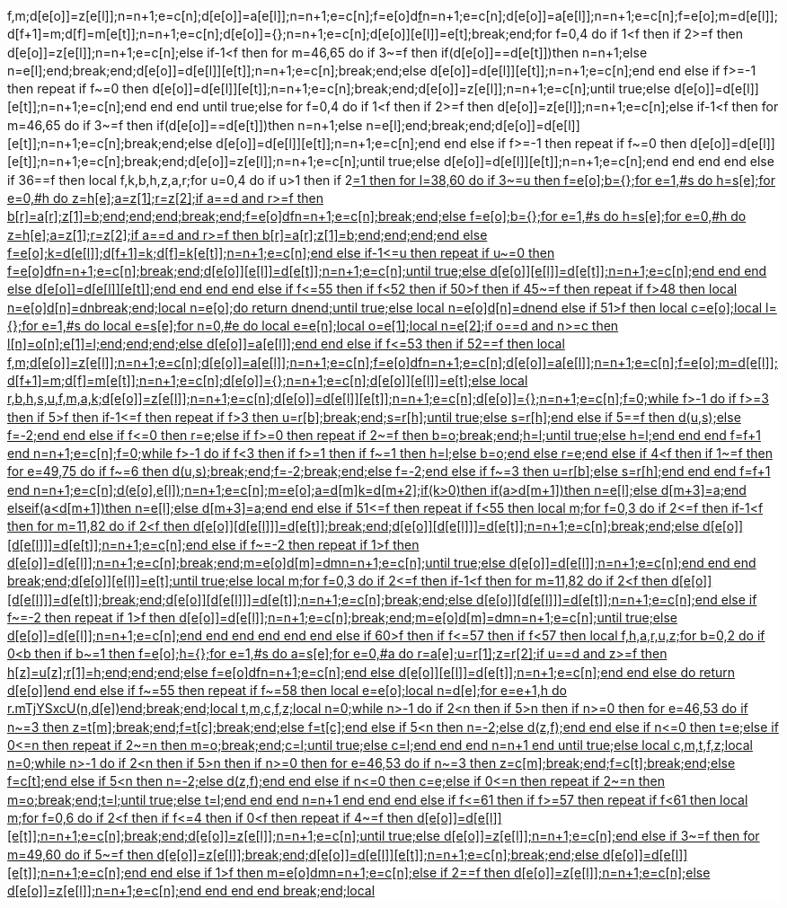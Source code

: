 f,m;d[e[o]]=z[e[l]];n=n+1;e=c[n];d[e[o]]=a[e[l]];n=n+1;e=c[n];f=e[o]d[f](d[f+1])n=n+1;e=c[n];d[e[o]]=a[e[l]];n=n+1;e=c[n];f=e[o];m=d[e[l]];d[f+1]=m;d[f]=m[e[t]];n=n+1;e=c[n];d[e[o]]={};n=n+1;e=c[n];d[e[o]][e[l]]=e[t];break;end;for f=0,4 do if 1<f then if 2>=f then d[e[o]]=z[e[l]];n=n+1;e=c[n];else if-1<f then for m=46,65 do if 3~=f then if(d[e[o]]==d[e[t]])then n=n+1;else n=e[l];end;break;end;d[e[o]]=d[e[l]][e[t]];n=n+1;e=c[n];break;end;else d[e[o]]=d[e[l]][e[t]];n=n+1;e=c[n];end end else if f>=-1 then repeat if f~=0 then d[e[o]]=d[e[l]][e[t]];n=n+1;e=c[n];break;end;d[e[o]]=z[e[l]];n=n+1;e=c[n];until true;else d[e[o]]=d[e[l]][e[t]];n=n+1;e=c[n];end end end until true;else for f=0,4 do if 1<f then if 2>=f then d[e[o]]=z[e[l]];n=n+1;e=c[n];else if-1<f then for m=46,65 do if 3~=f then if(d[e[o]]==d[e[t]])then n=n+1;else n=e[l];end;break;end;d[e[o]]=d[e[l]][e[t]];n=n+1;e=c[n];break;end;else d[e[o]]=d[e[l]][e[t]];n=n+1;e=c[n];end end else if f>=-1 then repeat if f~=0 then d[e[o]]=d[e[l]][e[t]];n=n+1;e=c[n];break;end;d[e[o]]=z[e[l]];n=n+1;e=c[n];until true;else d[e[o]]=d[e[l]][e[t]];n=n+1;e=c[n];end end end end else if 36==f then local f,k,b,h,z,a,r;for u=0,4 do if u>1 then if 2<u then if u>=1 then for l=38,60 do if 3~=u then f=e[o];b={};for e=1,#s do h=s[e];for e=0,#h do z=h[e];a=z[1];r=z[2];if a==d and r>=f then b[r]=a[r];z[1]=b;end;end;end;break;end;f=e[o]d[f](d[f+1])n=n+1;e=c[n];break;end;else f=e[o];b={};for e=1,#s do h=s[e];for e=0,#h do z=h[e];a=z[1];r=z[2];if a==d and r>=f then b[r]=a[r];z[1]=b;end;end;end;end else f=e[o];k=d[e[l]];d[f+1]=k;d[f]=k[e[t]];n=n+1;e=c[n];end else if-1<=u then repeat if u~=0 then f=e[o]d[f](m(d,f+1,e[l]))n=n+1;e=c[n];break;end;d[e[o]][e[l]]=d[e[t]];n=n+1;e=c[n];until true;else d[e[o]][e[l]]=d[e[t]];n=n+1;e=c[n];end end end else d[e[o]]=d[e[l]][e[t]];end end end end else if f<=55 then if f<52 then if 50>f then if 45~=f then repeat if f>48 then local n=e[o]d[n]=d[n](m(d,n+1,e[l]))break;end;local n=e[o];do return d[n](m(d,n+1,e[l]))end;until true;else local n=e[o]d[n]=d[n](m(d,n+1,e[l]))end else if 51>f then local c=e[o];local l={};for e=1,#s do local e=s[e];for n=0,#e do local e=e[n];local o=e[1];local n=e[2];if o==d and n>=c then l[n]=o[n];e[1]=l;end;end;end;else d[e[o]]=a[e[l]];end end else if f<=53 then if 52==f then local f,m;d[e[o]]=z[e[l]];n=n+1;e=c[n];d[e[o]]=a[e[l]];n=n+1;e=c[n];f=e[o]d[f](d[f+1])n=n+1;e=c[n];d[e[o]]=a[e[l]];n=n+1;e=c[n];f=e[o];m=d[e[l]];d[f+1]=m;d[f]=m[e[t]];n=n+1;e=c[n];d[e[o]]={};n=n+1;e=c[n];d[e[o]][e[l]]=e[t];else local r,b,h,s,u,f,m,a,k;d[e[o]]=z[e[l]];n=n+1;e=c[n];d[e[o]]=d[e[l]][e[t]];n=n+1;e=c[n];d[e[o]]={};n=n+1;e=c[n];f=0;while f>-1 do if f>=3 then if 5>f then if-1<=f then repeat if f>3 then u=r[b];break;end;s=r[h];until true;else s=r[h];end else if 5==f then d(u,s);else f=-2;end end else if f<=0 then r=e;else if f>=0 then repeat if 2~=f then b=o;break;end;h=l;until true;else h=l;end end end f=f+1 end n=n+1;e=c[n];f=0;while f>-1 do if f<3 then if f>=1 then if f~=1 then h=l;else b=o;end else r=e;end else if 4<f then if 1~=f then for e=49,75 do if f~=6 then d(u,s);break;end;f=-2;break;end;else f=-2;end else if f~=3 then u=r[b];else s=r[h];end end end f=f+1 end n=n+1;e=c[n];d(e[o],e[l]);n=n+1;e=c[n];m=e[o];a=d[m]k=d[m+2];if(k>0)then if(a>d[m+1])then n=e[l];else d[m+3]=a;end elseif(a<d[m+1])then n=e[l];else d[m+3]=a;end end else if 51<=f then repeat if f<55 then local m;for f=0,3 do if 2<=f then if-1<f then for m=11,82 do if 2<f then d[e[o]][d[e[l]]]=d[e[t]];break;end;d[e[o]][d[e[l]]]=d[e[t]];n=n+1;e=c[n];break;end;else d[e[o]][d[e[l]]]=d[e[t]];n=n+1;e=c[n];end else if f~=-2 then repeat if 1>f then d[e[o]]=d[e[l]];n=n+1;e=c[n];break;end;m=e[o]d[m]=d[m](d[m+1])n=n+1;e=c[n];until true;else d[e[o]]=d[e[l]];n=n+1;e=c[n];end end end break;end;d[e[o]][e[l]]=e[t];until true;else local m;for f=0,3 do if 2<=f then if-1<f then for m=11,82 do if 2<f then d[e[o]][d[e[l]]]=d[e[t]];break;end;d[e[o]][d[e[l]]]=d[e[t]];n=n+1;e=c[n];break;end;else d[e[o]][d[e[l]]]=d[e[t]];n=n+1;e=c[n];end else if f~=-2 then repeat if 1>f then d[e[o]]=d[e[l]];n=n+1;e=c[n];break;end;m=e[o]d[m]=d[m](d[m+1])n=n+1;e=c[n];until true;else d[e[o]]=d[e[l]];n=n+1;e=c[n];end end end end end end else if 60>f then if f<=57 then if f<57 then local f,h,a,r,u,z;for b=0,2 do if 0<b then if b~=1 then f=e[o];h={};for e=1,#s do a=s[e];for e=0,#a do r=a[e];u=r[1];z=r[2];if u==d and z>=f then h[z]=u[z];r[1]=h;end;end;end;else f=e[o]d[f](m(d,f+1,e[l]))n=n+1;e=c[n];end else d[e[o]][e[l]]=d[e[t]];n=n+1;e=c[n];end end else do return d[e[o]]end end else if f~=55 then repeat if f~=58 then local e=e[o];local n=d[e];for e=e+1,h do r.mTjYSxcU(n,d[e])end;break;end;local t,m,c,f,z;local n=0;while n>-1 do if 2<n then if 5>n then if n>=0 then for e=46,53 do if n~=3 then z=t[m];break;end;f=t[c];break;end;else f=t[c];end else if 5<n then n=-2;else d(z,f);end end else if n<=0 then t=e;else if 0<=n then repeat if 2~=n then m=o;break;end;c=l;until true;else c=l;end end end n=n+1 end until true;else local c,m,t,f,z;local n=0;while n>-1 do if 2<n then if 5>n then if n>=0 then for e=46,53 do if n~=3 then z=c[m];break;end;f=c[t];break;end;else f=c[t];end else if 5<n then n=-2;else d(z,f);end end else if n<=0 then c=e;else if 0<=n then repeat if 2~=n then m=o;break;end;t=l;until true;else t=l;end end end n=n+1 end end end else if f<=61 then if f>=57 then repeat if f<61 then local m;for f=0,6 do if 2<f then if f<=4 then if 0<f then repeat if 4~=f then d[e[o]]=d[e[l]][e[t]];n=n+1;e=c[n];break;end;d[e[o]]=z[e[l]];n=n+1;e=c[n];until true;else d[e[o]]=z[e[l]];n=n+1;e=c[n];end else if 3~=f then for m=49,60 do if 5~=f then d[e[o]]=z[e[l]];break;end;d[e[o]]=d[e[l]][e[t]];n=n+1;e=c[n];break;end;else d[e[o]]=d[e[l]][e[t]];n=n+1;e=c[n];end end else if 1>f then m=e[o]d[m](d[m+1])n=n+1;e=c[n];else if 2==f then d[e[o]]=z[e[l]];n=n+1;e=c[n];else d[e[o]]=z[e[l]];n=n+1;e=c[n];end end end end break;end;local